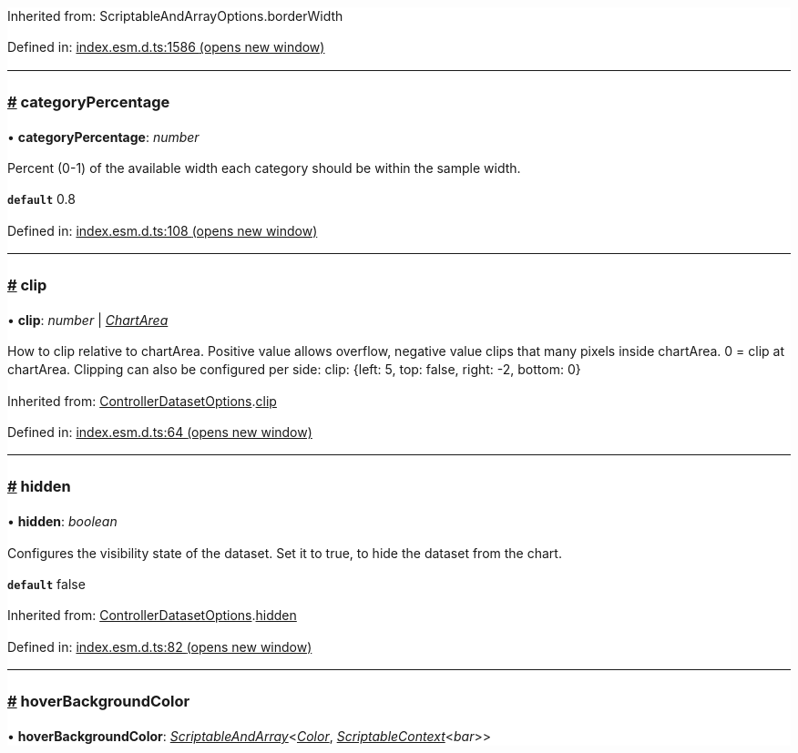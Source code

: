Inherited from: ScriptableAndArrayOptions.borderWidth

Defined in: [index.esm.d.ts:1586 <span class="sr-only">(opens new window)</span>](https://github.com/chartjs/Chart.js/blob/0f1d07a/types/index.esm.d.ts#L1586)

------------------------------------------------------------------------

### <a href="#categorypercentage" class="header-anchor">#</a> categoryPercentage

• **categoryPercentage**: *number*

Percent (0-1) of the available width each category should be within the sample width.

**`default`** 0.8

Defined in: [index.esm.d.ts:108 <span class="sr-only">(opens new window)</span>](https://github.com/chartjs/Chart.js/blob/0f1d07a/types/index.esm.d.ts#L108)

------------------------------------------------------------------------

### <a href="#clip" class="header-anchor">#</a> clip

• **clip**: *number* | [*ChartArea*](/docs/3.2.0/api/interfaces/chartarea.html)

How to clip relative to chartArea. Positive value allows overflow, negative value clips that many pixels inside chartArea. 0 = clip at chartArea. Clipping can also be configured per side: clip: {left: 5, top: false, right: -2, bottom: 0}

Inherited from: [ControllerDatasetOptions](/docs/3.2.0/api/interfaces/controllerdatasetoptions.html).[clip](/docs/3.2.0/api/interfaces/controllerdatasetoptions.html#clip)

Defined in: [index.esm.d.ts:64 <span class="sr-only">(opens new window)</span>](https://github.com/chartjs/Chart.js/blob/0f1d07a/types/index.esm.d.ts#L64)

------------------------------------------------------------------------

### <a href="#hidden" class="header-anchor">#</a> hidden

• **hidden**: *boolean*

Configures the visibility state of the dataset. Set it to true, to hide the dataset from the chart.

**`default`** false

Inherited from: [ControllerDatasetOptions](/docs/3.2.0/api/interfaces/controllerdatasetoptions.html).[hidden](/docs/3.2.0/api/interfaces/controllerdatasetoptions.html#hidden)

Defined in: [index.esm.d.ts:82 <span class="sr-only">(opens new window)</span>](https://github.com/chartjs/Chart.js/blob/0f1d07a/types/index.esm.d.ts#L82)

------------------------------------------------------------------------

### <a href="#hoverbackgroundcolor" class="header-anchor">#</a> hoverBackgroundColor

• **hoverBackgroundColor**: [*ScriptableAndArray*](/docs/3.2.0/api/#scriptableandarray)&lt;[*Color*](/docs/3.2.0/api/#color), [*ScriptableContext*](/docs/3.2.0/api/interfaces/scriptablecontext.html)&lt;*bar*&gt;&gt;
